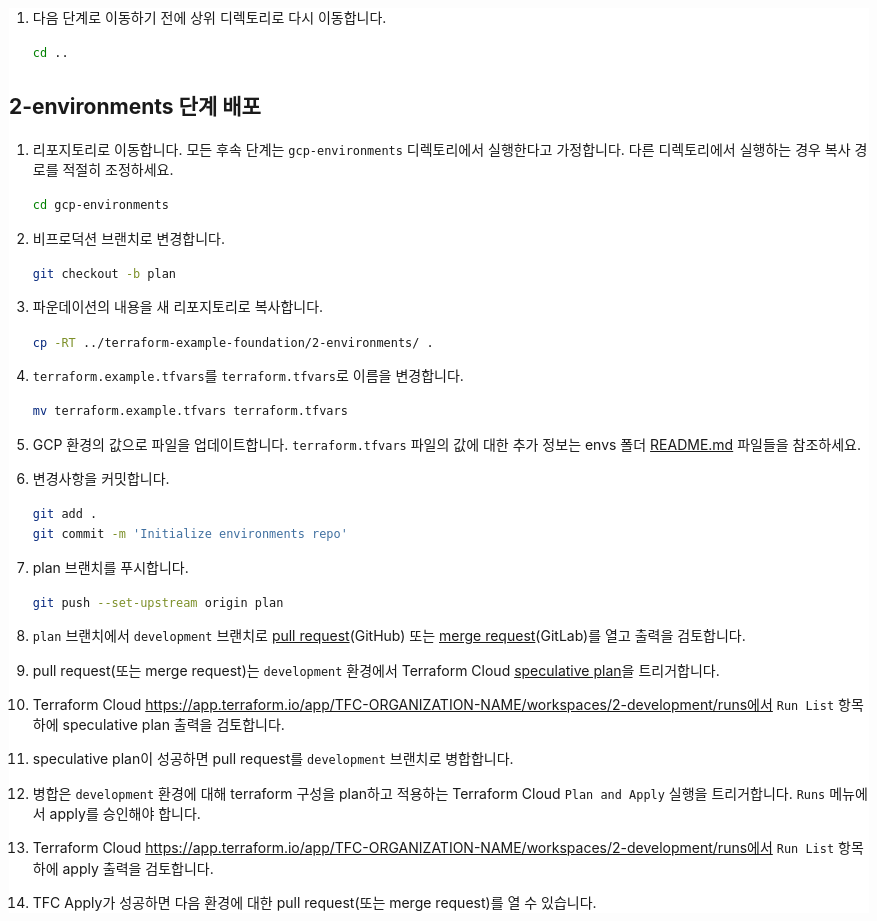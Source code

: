 1. 다음 단계로 이동하기 전에 상위 디렉토리로 다시 이동합니다.

   ```bash
   cd ..
   ```


## 2-environments 단계 배포

1. 리포지토리로 이동합니다. 모든 후속 단계는 `gcp-environments` 디렉토리에서 실행한다고 가정합니다.
   다른 디렉토리에서 실행하는 경우 복사 경로를 적절히 조정하세요.

   ```bash
   cd gcp-environments
   ```

1. 비프로덕션 브랜치로 변경합니다.

   ```bash
   git checkout -b plan
   ```

1. 파운데이션의 내용을 새 리포지토리로 복사합니다.

   ```bash
   cp -RT ../terraform-example-foundation/2-environments/ .
   ```

1. `terraform.example.tfvars`를 `terraform.tfvars`로 이름을 변경합니다.

   ```bash
   mv terraform.example.tfvars terraform.tfvars
   ```

1. GCP 환경의 값으로 파일을 업데이트합니다.
`terraform.tfvars` 파일의 값에 대한 추가 정보는 envs 폴더 [README.md](../2-environments/envs/production/README.md#inputs) 파일들을 참조하세요.

1. 변경사항을 커밋합니다.

   ```bash
   git add .
   git commit -m 'Initialize environments repo'
   ```

1. plan 브랜치를 푸시합니다.

   ```bash
   git push --set-upstream origin plan
   ```

1. `plan` 브랜치에서 `development` 브랜치로 [pull request](https://docs.github.com/en/pull-requests/collaborating-with-pull-requests/proposing-changes-to-your-work-with-pull-requests/creating-a-pull-request)(GitHub) 또는 [merge request](https://docs.gitlab.com/ee/user/project/merge_requests/creating_merge_requests.html)(GitLab)를 열고 출력을 검토합니다.
1. pull request(또는 merge request)는 `development` 환경에서 Terraform Cloud [speculative plan](https://developer.hashicorp.com/terraform/cloud-docs/run/remote-operations#speculative-plans)을 트리거합니다.
1. Terraform Cloud https://app.terraform.io/app/TFC-ORGANIZATION-NAME/workspaces/2-development/runs에서 `Run List` 항목 하에 speculative plan 출력을 검토합니다.
1. speculative plan이 성공하면 pull request를 `development` 브랜치로 병합합니다.
1. 병합은 `development` 환경에 대해 terraform 구성을 plan하고 적용하는 Terraform Cloud `Plan and Apply` 실행을 트리거합니다. `Runs` 메뉴에서 apply를 승인해야 합니다.
1. Terraform Cloud https://app.terraform.io/app/TFC-ORGANIZATION-NAME/workspaces/2-development/runs에서 `Run List` 항목 하에 apply 출력을 검토합니다.
1. TFC Apply가 성공하면 다음 환경에 대한 pull request(또는 merge request)를 열 수 있습니다.
